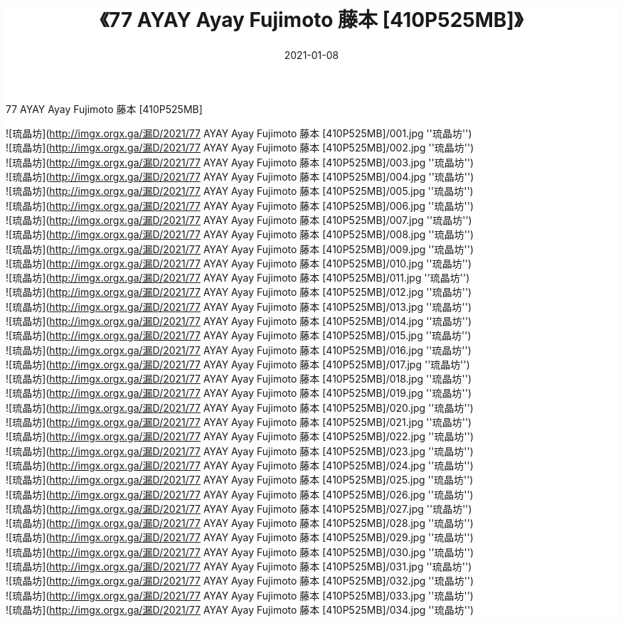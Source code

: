 ﻿---
layout: post
title:  《77 AYAY Ayay Fujimoto 藤本 [410P525MB]》
date:   2021-01-08
img: imgx.orgx.ga/漏D/2021/77 AYAY Ayay Fujimoto 藤本 [410P525MB]/000.jpg
categories: [美女, 性感, 泳衣]
---

77 AYAY Ayay Fujimoto 藤本 [410P525MB]

![琉晶坊](http://imgx.orgx.ga/漏D/2021/77 AYAY Ayay Fujimoto 藤本 [410P525MB]/001.jpg ''琉晶坊'') <br>
![琉晶坊](http://imgx.orgx.ga/漏D/2021/77 AYAY Ayay Fujimoto 藤本 [410P525MB]/002.jpg ''琉晶坊'') <br>
![琉晶坊](http://imgx.orgx.ga/漏D/2021/77 AYAY Ayay Fujimoto 藤本 [410P525MB]/003.jpg ''琉晶坊'') <br>
![琉晶坊](http://imgx.orgx.ga/漏D/2021/77 AYAY Ayay Fujimoto 藤本 [410P525MB]/004.jpg ''琉晶坊'') <br>
![琉晶坊](http://imgx.orgx.ga/漏D/2021/77 AYAY Ayay Fujimoto 藤本 [410P525MB]/005.jpg ''琉晶坊'') <br>
![琉晶坊](http://imgx.orgx.ga/漏D/2021/77 AYAY Ayay Fujimoto 藤本 [410P525MB]/006.jpg ''琉晶坊'') <br>
![琉晶坊](http://imgx.orgx.ga/漏D/2021/77 AYAY Ayay Fujimoto 藤本 [410P525MB]/007.jpg ''琉晶坊'') <br>
![琉晶坊](http://imgx.orgx.ga/漏D/2021/77 AYAY Ayay Fujimoto 藤本 [410P525MB]/008.jpg ''琉晶坊'') <br>
![琉晶坊](http://imgx.orgx.ga/漏D/2021/77 AYAY Ayay Fujimoto 藤本 [410P525MB]/009.jpg ''琉晶坊'') <br>
![琉晶坊](http://imgx.orgx.ga/漏D/2021/77 AYAY Ayay Fujimoto 藤本 [410P525MB]/010.jpg ''琉晶坊'') <br>
![琉晶坊](http://imgx.orgx.ga/漏D/2021/77 AYAY Ayay Fujimoto 藤本 [410P525MB]/011.jpg ''琉晶坊'') <br>
![琉晶坊](http://imgx.orgx.ga/漏D/2021/77 AYAY Ayay Fujimoto 藤本 [410P525MB]/012.jpg ''琉晶坊'') <br>
![琉晶坊](http://imgx.orgx.ga/漏D/2021/77 AYAY Ayay Fujimoto 藤本 [410P525MB]/013.jpg ''琉晶坊'') <br>
![琉晶坊](http://imgx.orgx.ga/漏D/2021/77 AYAY Ayay Fujimoto 藤本 [410P525MB]/014.jpg ''琉晶坊'') <br>
![琉晶坊](http://imgx.orgx.ga/漏D/2021/77 AYAY Ayay Fujimoto 藤本 [410P525MB]/015.jpg ''琉晶坊'') <br>
![琉晶坊](http://imgx.orgx.ga/漏D/2021/77 AYAY Ayay Fujimoto 藤本 [410P525MB]/016.jpg ''琉晶坊'') <br>
![琉晶坊](http://imgx.orgx.ga/漏D/2021/77 AYAY Ayay Fujimoto 藤本 [410P525MB]/017.jpg ''琉晶坊'') <br>
![琉晶坊](http://imgx.orgx.ga/漏D/2021/77 AYAY Ayay Fujimoto 藤本 [410P525MB]/018.jpg ''琉晶坊'') <br>
![琉晶坊](http://imgx.orgx.ga/漏D/2021/77 AYAY Ayay Fujimoto 藤本 [410P525MB]/019.jpg ''琉晶坊'') <br>
![琉晶坊](http://imgx.orgx.ga/漏D/2021/77 AYAY Ayay Fujimoto 藤本 [410P525MB]/020.jpg ''琉晶坊'') <br>
![琉晶坊](http://imgx.orgx.ga/漏D/2021/77 AYAY Ayay Fujimoto 藤本 [410P525MB]/021.jpg ''琉晶坊'') <br>
![琉晶坊](http://imgx.orgx.ga/漏D/2021/77 AYAY Ayay Fujimoto 藤本 [410P525MB]/022.jpg ''琉晶坊'') <br>
![琉晶坊](http://imgx.orgx.ga/漏D/2021/77 AYAY Ayay Fujimoto 藤本 [410P525MB]/023.jpg ''琉晶坊'') <br>
![琉晶坊](http://imgx.orgx.ga/漏D/2021/77 AYAY Ayay Fujimoto 藤本 [410P525MB]/024.jpg ''琉晶坊'') <br>
![琉晶坊](http://imgx.orgx.ga/漏D/2021/77 AYAY Ayay Fujimoto 藤本 [410P525MB]/025.jpg ''琉晶坊'') <br>
![琉晶坊](http://imgx.orgx.ga/漏D/2021/77 AYAY Ayay Fujimoto 藤本 [410P525MB]/026.jpg ''琉晶坊'') <br>
![琉晶坊](http://imgx.orgx.ga/漏D/2021/77 AYAY Ayay Fujimoto 藤本 [410P525MB]/027.jpg ''琉晶坊'') <br>
![琉晶坊](http://imgx.orgx.ga/漏D/2021/77 AYAY Ayay Fujimoto 藤本 [410P525MB]/028.jpg ''琉晶坊'') <br>
![琉晶坊](http://imgx.orgx.ga/漏D/2021/77 AYAY Ayay Fujimoto 藤本 [410P525MB]/029.jpg ''琉晶坊'') <br>
![琉晶坊](http://imgx.orgx.ga/漏D/2021/77 AYAY Ayay Fujimoto 藤本 [410P525MB]/030.jpg ''琉晶坊'') <br>
![琉晶坊](http://imgx.orgx.ga/漏D/2021/77 AYAY Ayay Fujimoto 藤本 [410P525MB]/031.jpg ''琉晶坊'') <br>
![琉晶坊](http://imgx.orgx.ga/漏D/2021/77 AYAY Ayay Fujimoto 藤本 [410P525MB]/032.jpg ''琉晶坊'') <br>
![琉晶坊](http://imgx.orgx.ga/漏D/2021/77 AYAY Ayay Fujimoto 藤本 [410P525MB]/033.jpg ''琉晶坊'') <br>
![琉晶坊](http://imgx.orgx.ga/漏D/2021/77 AYAY Ayay Fujimoto 藤本 [410P525MB]/034.jpg ''琉晶坊'') <br>